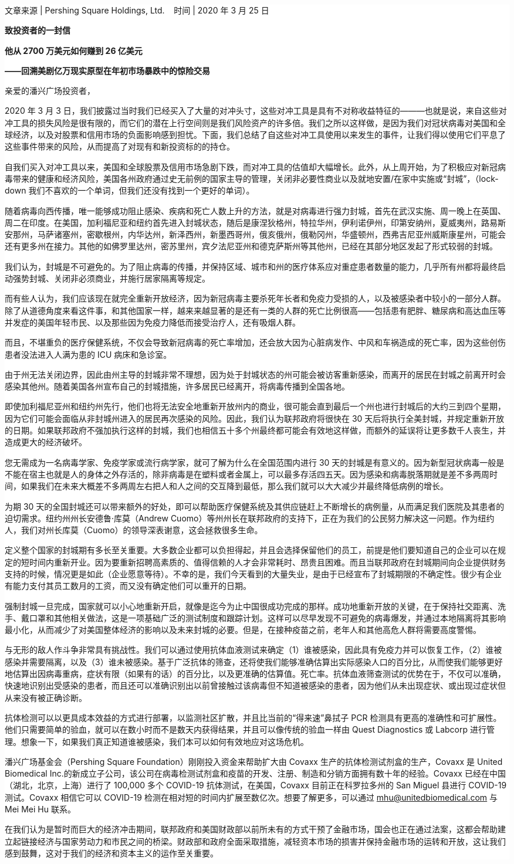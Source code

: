 文章来源 | Pershing Square Holdings, Ltd.    时间 | 2020 年 3 月 25 日

**致投资者的一封信**

**他从 2700 万美元如何赚到 26 亿美元**

**——回溯美剧亿万现实原型在年初市场暴跌中的惊险交易**

亲爱的潘兴广场投资者，

2020 年 3 月 3 日，我们披露过当时我们已经买入了大量的对冲头寸，这些对冲工具是具有不对称收益特征的———也就是说，来自这些对冲工具的损失风险是很有限的，而它们的潜在上行空间则是我们风险资产的许多倍。我们之所以这样做，是因为我们对冠状病毒对美国和全球经济，以及对股票和信用市场的负面影响感到担忧。下面，我们总结了自这些对冲工具使用以来发生的事件，让我们得以使用它们平息了这些事件带来的风险，从而提高了对现有和新投资标的的持仓。       

自我们买入对冲工具以来，美国和全球股票及信用市场急剧下跌，而对冲工具的估值却大幅增长。此外，从上周开始，为了积极应对新冠病毒带来的健康和经济风险，美国各州政府通过史无前例的国家主导的管理，关闭非必要性商业以及就地安置/在家中实施或“封城”，（lock-down 我们不喜欢的一个单词，但我们还没有找到一个更好的单词）。

随着病毒向西传播，唯一能够成功阻止感染、疾病和死亡人数上升的方法，就是对病毒进行强力封城，首先在武汉实施、周一晚上在英国、周二在印度。在美国，加利福尼亚和纽约首先进入封城状态，随后是康涅狄格州，特拉华州，伊利诺伊州，印第安纳州，夏威夷州，路易斯安那州，马萨诸塞州，密歇根州，内华达州，新泽西州，新墨西哥州，俄亥俄州，俄勒冈州，华盛顿州，西弗吉尼亚州威斯康星州，可能会还有更多州在接力。其他的如佛罗里达州，密苏里州，宾夕法尼亚州和德克萨斯州等其他州，已经在其部分地区发起了形式较弱的封城。

我们认为，封城是不可避免的。为了阻止病毒的传播，并保持区域、城市和州的医疗体系应对重症患者数量的能力，几乎所有州都将最终启动强势封城、关闭非必须商业，并施行居家隔离等规定。

而有些人认为，我们应该现在就完全重新开放经济，因为新冠病毒主要杀死年长者和免疫力受损的人，以及被感染者中较小的一部分人群。除了从道德角度来看这件事，和其他国家一样，越来来越显著的是还有一类的人群的死亡比例很高——包括患有肥胖、糖尿病和高达血压等并发症的美国年轻市民、以及那些因为免疫力降低而接受治疗人，还有吸烟人群。

而且，不堪重负的医疗保健系统，不仅会导致新冠病毒的死亡率增加，还会放大因为心脏病发作、中风和车祸造成的死亡率，因为这些创伤患者没法进入人满为患的 ICU 病床和急诊室。

由于州无法关闭边界，因此由州主导的封城非常不理想，因为处于封城状态的州可能会被访客重新感染，而离开的居民在封城之前离开时会感染其他州。随着美国各州宣布自己的封城措施，许多居民已经离开，将病毒传播到全国各地。

即使加利福尼亚州和纽约州先行，他们也将无法安全地重新开放州内的商业，很可能会直到最后一个州也进行封城后的大约三到四个星期，因为它们可能会面临从非封城州进入的居民再次感染的风险。因此，我们认为联邦政府将很快在 30 天后将执行全美封城，并规定重新开放的日期。如果联邦政府不强加执行这样的封城，我们也相信五十多个州最终都可能会有效地这样做，而额外的延误将让更多数千人丧生，并造成更大的经济破坏。

您无需成为一名病毒学家、免疫学家或流行病学家，就可了解为什么在全国范围内进行 30 天的封城是有意义的。因为新型冠状病毒一般是不能在宿主也就是人的身体之外存活的，除非病毒是在塑料或者金属上，可以最多存活四五天。因为感染和病毒脱落期就是差不多两周时间，如果我们在未来大概差不多两周左右把人和人之间的交互降到最低，那么我们就可以大大减少并最终降低病例的增长。

为期 30 天的全国封城还可以带来额外的好处，即可以帮助医疗保健系统及其供应链赶上不断增长的病例量，从而满足我们医院及其患者的迫切需求。纽约州州长安德鲁·库莫（Andrew Cuomo）等州州长在联邦政府的支持下，正在为我们的公民努力解决这一问题。作为纽约人，我们对州长库莫（Cuomo）的领导深表谢意，这会拯救很多生命。

定义整个国家的封城期有多长至关重要。大多数企业都可以负担得起，并且会选择保留他们的员工，前提是他们要知道自己的企业可以在规定的短时间内重新开业。因为要重新招聘高素质的、值得信赖的人才会非常耗时、昂贵且困难。而且当联邦政府在封城期间向企业提供财务支持的时候，情况更是如此（企业愿意等待）。不幸的是，我们今天看到的大量失业，是由于已经宣布了封城期限的不确定性。很少有企业有能力支付其员工数月的工资，而又没有确定他们可以重开的日期。

强制封城一旦完成，国家就可以小心地重新开启，就像是迄今为止中国很成功完成的那样。成功地重新开放的关键，在于保持社交距离、洗手、戴口罩和其他相关做法，这是一项基础广泛的测试制度和跟踪计划。这样可以尽早发现不可避免的病毒爆发，并通过本地隔离将其影响最小化，从而减少了对美国整体经济的影响以及未来封城的必要。但是，在接种疫苗之前，老年人和其他高危人群将需要高度警惕。

与无形的敌人作斗争非常具有挑战性。我们可以通过使用抗体血液测试来确定（1）谁被感染，因此具有免疫力并可以恢复工作，（2）谁被感染并需要隔离，以及（3）谁未被感染。基于广泛抗体的筛查，还将使我们能够准确估算出实际感染人口的百分比，从而使我们能够更好地估算出因病毒重病，症状有限（如果有的话）的百分比，以及更准确的估算值。死亡率。抗体血液筛查测试的优势在于，不仅可以准确，快速地识别出受感染的患者，而且还可以准确识别出以前曾接触过该病毒但不知道被感染的患者，因为他们从未出现症状、或出现过症状但从来没有被正确诊断。

抗体检测可以以更具成本效益的方式进行部署，以监测社区扩散，并且比当前的“得来速”鼻拭子 PCR 检测具有更高的准确性和可扩展性。他们只需要简单的验血，就可以在数小时而不是数天内获得结果，并且可以像传统的验血一样由 Quest Diagnostics 或 Labcorp 进行管理。想象一下，如果我们真正知道谁被感染，我们本可以如何有效地应对这场危机。

潘兴广场基金会（Pershing Square Foundation）刚刚投入资金来帮助扩大由 Covaxx 生产的抗体检测试剂盒的生产，Covaxx 是 United Biomedical Inc.的新成立子公司，该公司在病毒检测试剂盒和疫苗的开发、注册、制造和分销方面拥有数十年的经验。Covaxx 已经在中国（湖北，北京，上海）进行了 100,000 多个 COVID-19 抗体测试，在美国，Covaxx 目前正在科罗拉多州的 San Miguel 县进行 COVID-19 测试。Covaxx 相信它可以 COVID-19 检测在相对短的时间内扩展至数亿次。想要了解更多，可以通过 mhu@unitedbiomedical.com 与 Mei Mei Hu 联系。

在我们认为是暂时而巨大的经济冲击期间，联邦政府和美国财政部以前所未有的方式干预了金融市场，国会也正在通过法案，这都会帮助建立起链接经济与国家劳动力和市民之间的桥梁。财政部和政府全面采取措施，减轻资本市场的损害并保持金融市场的运转和开放，这让我们感到鼓舞，这对于我们的经济和资本主义的运作至关重要。

